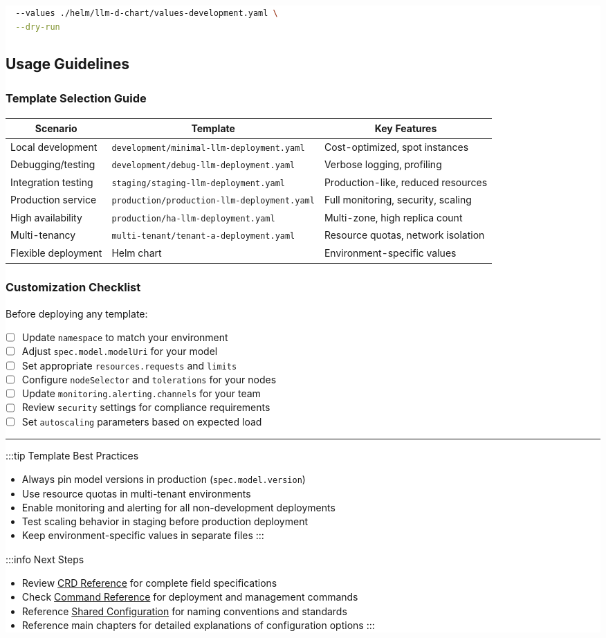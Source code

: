 ```bash
  --values ./helm/llm-d-chart/values-development.yaml \
  --dry-run
```

## Usage Guidelines

### Template Selection Guide

| Scenario | Template | Key Features |
|----------|----------|--------------|
| Local development | `development/minimal-llm-deployment.yaml` | Cost-optimized, spot instances |
| Debugging/testing | `development/debug-llm-deployment.yaml` | Verbose logging, profiling |
| Integration testing | `staging/staging-llm-deployment.yaml` | Production-like, reduced resources |
| Production service | `production/production-llm-deployment.yaml` | Full monitoring, security, scaling |
| High availability | `production/ha-llm-deployment.yaml` | Multi-zone, high replica count |
| Multi-tenancy | `multi-tenant/tenant-a-deployment.yaml` | Resource quotas, network isolation |
| Flexible deployment | Helm chart | Environment-specific values |

### Customization Checklist

Before deploying any template:

- [ ] Update `namespace` to match your environment
- [ ] Adjust `spec.model.modelUri` for your model
- [ ] Set appropriate `resources.requests` and `limits`
- [ ] Configure `nodeSelector` and `tolerations` for your nodes
- [ ] Update `monitoring.alerting.channels` for your team
- [ ] Review `security` settings for compliance requirements
- [ ] Set `autoscaling` parameters based on expected load

---

:::tip Template Best Practices

- Always pin model versions in production (`spec.model.version`)
- Use resource quotas in multi-tenant environments
- Enable monitoring and alerting for all non-development deployments
- Test scaling behavior in staging before production deployment
- Keep environment-specific values in separate files
:::

:::info Next Steps

- Review [CRD Reference](./crd-reference.md) for complete field specifications
- Check [Command Reference](./command-reference.md) for deployment and management commands
- Reference [Shared Configuration](./shared-config.md) for naming conventions and standards
- Reference main chapters for detailed explanations of configuration options
:::

